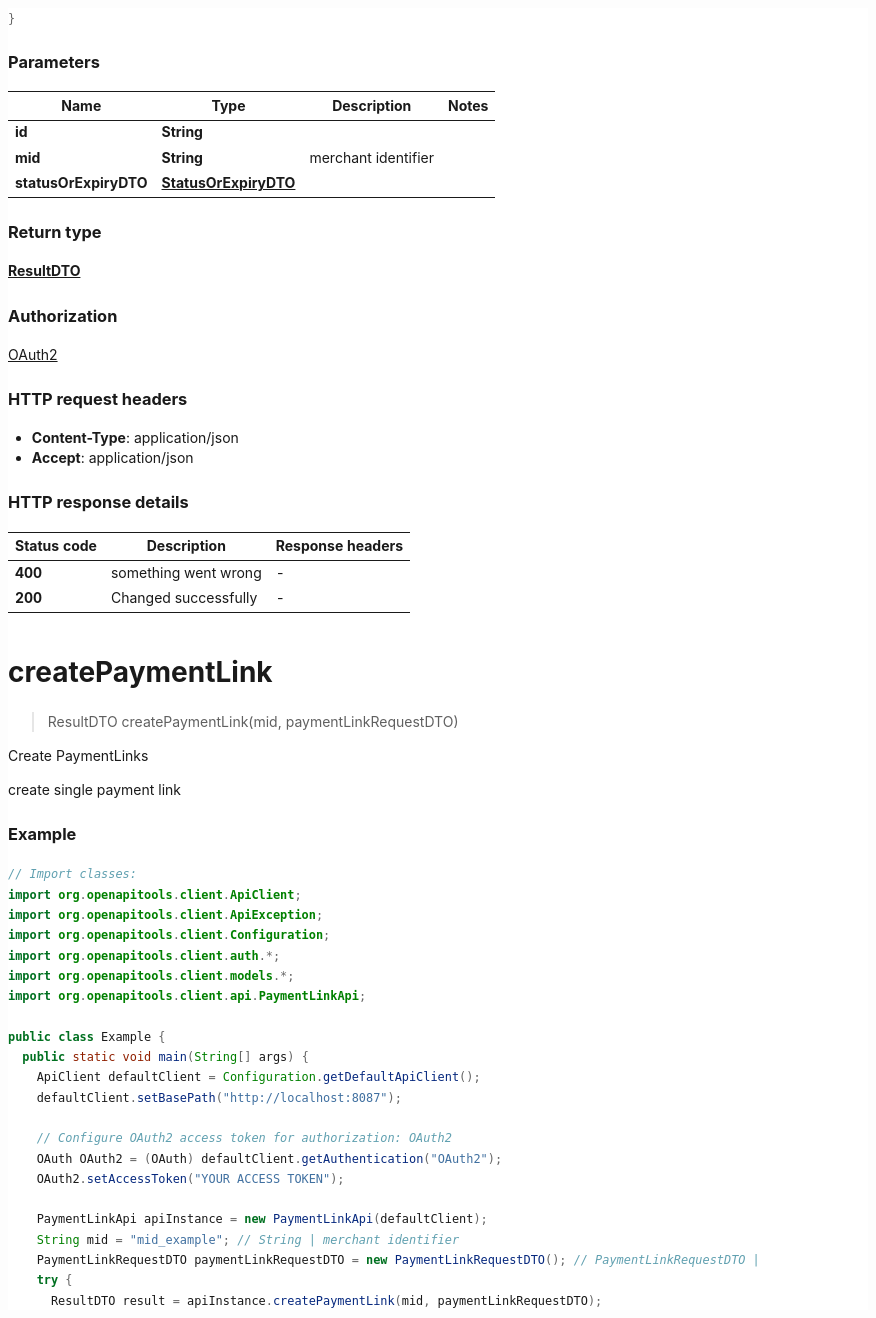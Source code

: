 ```java
}
```

### Parameters

Name | Type | Description  | Notes
------------- | ------------- | ------------- | -------------
 **id** | **String**|  |
 **mid** | **String**| merchant identifier |
 **statusOrExpiryDTO** | [**StatusOrExpiryDTO**](StatusOrExpiryDTO.md)|  |

### Return type

[**ResultDTO**](ResultDTO.md)

### Authorization

[OAuth2](../README.md#OAuth2)

### HTTP request headers

 - **Content-Type**: application/json
 - **Accept**: application/json

### HTTP response details
| Status code | Description | Response headers |
|-------------|-------------|------------------|
**400** | something went wrong |  -  |
**200** | Changed successfully |  -  |

<a name="createPaymentLink"></a>
# **createPaymentLink**
> ResultDTO createPaymentLink(mid, paymentLinkRequestDTO)

Create PaymentLinks

create single payment link

### Example
```java
// Import classes:
import org.openapitools.client.ApiClient;
import org.openapitools.client.ApiException;
import org.openapitools.client.Configuration;
import org.openapitools.client.auth.*;
import org.openapitools.client.models.*;
import org.openapitools.client.api.PaymentLinkApi;

public class Example {
  public static void main(String[] args) {
    ApiClient defaultClient = Configuration.getDefaultApiClient();
    defaultClient.setBasePath("http://localhost:8087");
    
    // Configure OAuth2 access token for authorization: OAuth2
    OAuth OAuth2 = (OAuth) defaultClient.getAuthentication("OAuth2");
    OAuth2.setAccessToken("YOUR ACCESS TOKEN");

    PaymentLinkApi apiInstance = new PaymentLinkApi(defaultClient);
    String mid = "mid_example"; // String | merchant identifier
    PaymentLinkRequestDTO paymentLinkRequestDTO = new PaymentLinkRequestDTO(); // PaymentLinkRequestDTO | 
    try {
      ResultDTO result = apiInstance.createPaymentLink(mid, paymentLinkRequestDTO);
```